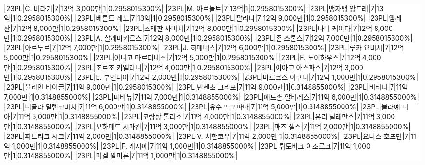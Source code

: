 |23PL|C. 비라기|7|13억 3,000만|1|0.2958015300%|
|23PL|M. 아르놀트|7|13억|1|0.2958015300%|
|23PL|뱅자맹 앙드레|7|13억|1|0.2958015300%|
|23PL|베른트 레노|7|13억|1|0.2958015300%|
|23PL|팔리냐|7|12억 9,000만|1|0.2958015300%|
|23PL|엠레 잔|7|12억 8,000만|1|0.2958015300%|
|23PL|스테판 사비치|7|12억 8,000만|1|0.2958015300%|
|23PL|나비 케이타|7|12억 8,000만|1|0.2958015300%|
|23PL|A. 살레마커르스|7|12억 8,000만|1|0.2958015300%|
|23PL|존 스톤스|7|12억 7,000만|1|0.2958015300%|
|23PL|아르투르|7|12억 7,000만|1|0.2958015300%|
|23PL|J. 히메네스|7|12억 6,000만|1|0.2958015300%|
|23PL|루카 요비치|7|12억 5,000만|1|0.2958015300%|
|23PL|이니고 마르티네스|7|12억 5,000만|1|0.2958015300%|
|23PL|F. 노이하우스|7|12억 4,000만|1|0.2958015300%|
|23PL|조르조 키엘리니|7|12억 4,000만|1|0.2958015300%|
|23PL|이아고 아스파스|7|12억 3,000만|1|0.2958015300%|
|23PL|E. 부엔디아|7|12억 2,000만|1|0.2958015300%|
|23PL|마르코스 아쿠냐|7|12억 1,000만|1|0.2958015300%|
|23PL|율리안 바이글|7|11억 9,000만|1|0.2958015300%|
|23PL|빈첸초 그리포|7|11억 9,000만|1|0.3148855000%|
|23PL|비티냐|7|11억 7,000만|1|0.3148855000%|
|23PL|파비뉴|7|11억 7,000만|1|0.3148855000%|
|23PL|에드손 알바레스|7|11억 6,000만|1|0.3148855000%|
|23PL|니콜라 밀렌코비치|7|11억 6,000만|1|0.3148855000%|
|23PL|유수프 포파나|7|11억 5,000만|1|0.3148855000%|
|23PL|불라예 디아|7|11억 5,000만|1|0.3148855000%|
|23PL|코랑탕 톨리소|7|11억 4,000만|1|0.3148855000%|
|23PL|유리 틸레만스|7|11억 3,000만|1|0.3148855000%|
|23PL|모하메드 시마칸|7|11억 3,000만|1|0.3148855000%|
|23PL|마츠 셀스|7|11억 2,000만|1|0.3148855000%|
|23PL|파트리크 시크|7|11억 2,000만|1|0.3148855000%|
|23PL|V. 치한코우|7|11억 2,000만|1|0.3148855000%|
|23PL|요나스 호프만|7|11억 1,000만|1|0.3148855000%|
|23PL|F. 케시에|7|11억 1,000만|1|0.3148855000%|
|23PL|뤼도비크 아조르크|7|11억 1,000만|1|0.3148855000%|
|23PL|미겔 알미론|7|11억 1,000만|1|0.3148855000%|